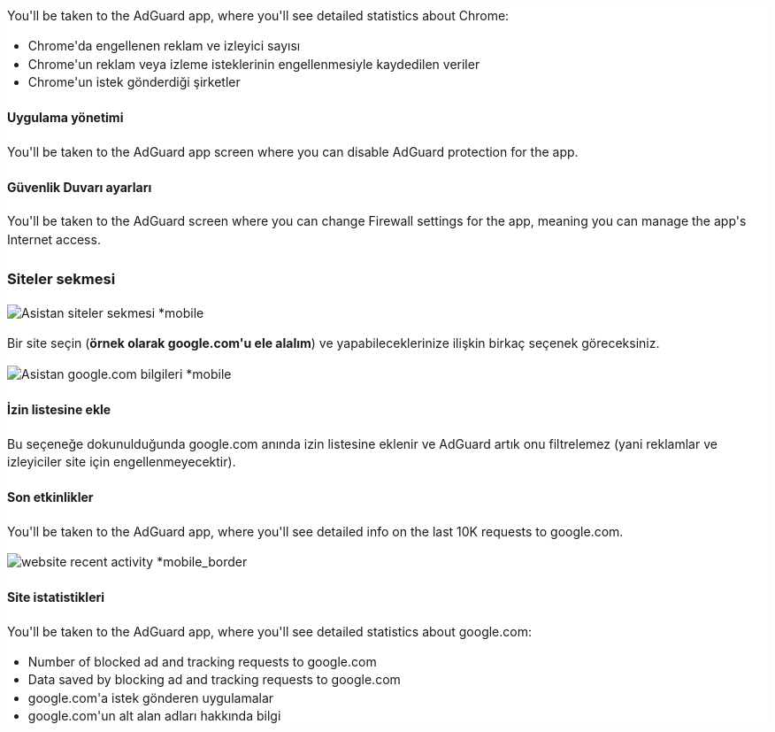 You'll be taken to the AdGuard app, where you'll see detailed statistics about Chrome:

- Chrome'da engellenen reklam ve izleyici sayısı
- Chrome'un reklam veya izleme isteklerinin engellenmesiyle kaydedilen veriler
- Chrome'un istek gönderdiği şirketler

#### Uygulama yönetimi

You'll be taken to the AdGuard app screen where you can disable AdGuard protection for the app.

#### Güvenlik Duvarı ayarları

You'll be taken to the AdGuard screen where you can change Firewall settings for the app, meaning you can manage the app's Internet access.

### Siteler sekmesi

![Asistan siteler sekmesi *mobile](https://cdn.adtidy.org/blog/new/74y9rAssistant-websites.jpg)

Bir site seçin (**örnek olarak google.com'u ele alalım**) ve yapabileceklerinize ilişkin birkaç seçenek göreceksiniz.

![Asistan google.com bilgileri *mobile](https://cdn.adtidy.org/blog/new/tht0tgoogle-com-assistant.jpg)

#### İzin listesine ekle

Bu seçeneğe dokunulduğunda google.com anında izin listesine eklenir ve AdGuard artık onu filtrelemez (yani reklamlar ve izleyiciler site için engellenmeyecektir).

#### Son etkinlikler

You'll be taken to the AdGuard app, where you'll see detailed info on the last 10K requests to google.com.

![website recent activity *mobile_border](https://cdn.adtidy.org/blog/new/xq7f3assistant-website-recent-activity.png)

#### Site istatistikleri

You'll be taken to the AdGuard app, where you'll see detailed statistics about google.com:

- Number of blocked ad and tracking requests to google.com
- Data saved by blocking ad and tracking requests to google.com
- google.com'a istek gönderen uygulamalar
- google.com'un alt alan adları hakkında bilgi
